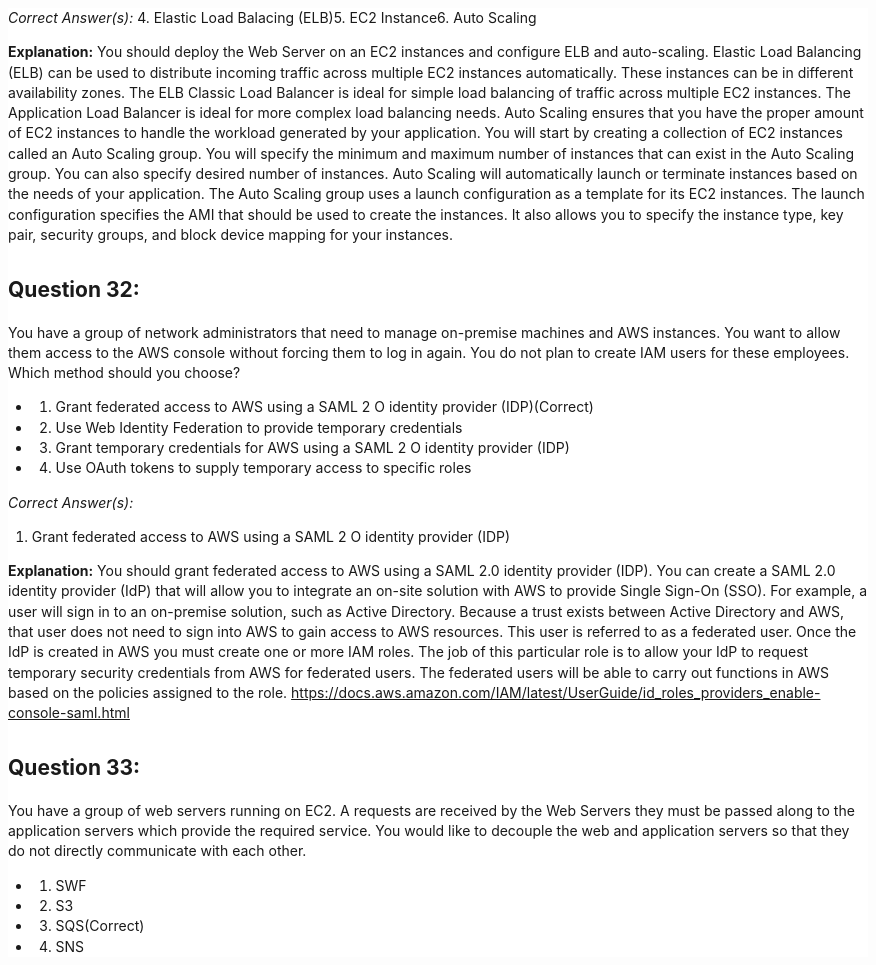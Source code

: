*Correct Answer(s):*
 4. Elastic Load Balacing (ELB)5. EC2 Instance6. Auto Scaling

**Explanation:**
You should deploy the Web Server on an EC2 instances and configure ELB and auto-scaling. Elastic Load Balancing (ELB) can be used to distribute incoming traffic across multiple EC2 instances automatically. These instances can be in different availability zones. The ELB Classic Load Balancer is ideal for simple load balancing of traffic across multiple EC2 instances. The Application Load Balancer is ideal for more complex load balancing needs. Auto Scaling ensures that you have the proper amount of EC2 instances to handle the workload generated by your application. You will start by creating a collection of EC2 instances called an Auto Scaling group. You will specify the minimum and maximum number of instances that can exist in the Auto Scaling group. You can also specify desired number of instances. Auto Scaling will automatically launch or terminate instances based on the needs of your application. The Auto Scaling group uses a launch configuration as a template for its EC2 instances. The launch configuration specifies the AMI that should be used to create the instances. It also allows you to specify the instance type, key pair, security groups, and block device mapping for your instances.

## Question 32:

 You have a group of network administrators that need to manage on-premise machines and AWS instances. You want to allow them access to the AWS console without forcing them to log in again. You do not plan to create IAM users for these employees. Which method should you choose?

- 1. Grant federated access to AWS using a SAML 2 O identity provider (IDP)(Correct)
- 2. Use Web Identity Federation to provide temporary credentials
- 3. Grant temporary credentials for AWS using a SAML 2 O identity provider (IDP)
- 4. Use OAuth tokens to supply temporary access to specific roles

*Correct Answer(s):*
 1. Grant federated access to AWS using a SAML 2 O identity provider (IDP)

**Explanation:**
You should grant federated access to AWS using a SAML 2.0 identity provider (IDP). You can create a SAML 2.0 identity provider (IdP) that will allow you to integrate an on-site solution with AWS to provide Single Sign-On (SSO). For example, a user will sign in to an on-premise solution, such as Active Directory. Because a trust exists between Active Directory and AWS, that user does not need to sign into AWS to gain access to AWS resources. This user is referred to as a federated user. Once the IdP is created in AWS you must create one or more IAM roles. The job of this particular role is to allow your IdP to request temporary security credentials from AWS for federated users. The federated users will be able to carry out functions in AWS based on the policies assigned to the role. https://docs.aws.amazon.com/IAM/latest/UserGuide/id_roles_providers_enable-console-saml.html

## Question 33:

 You have a group of web servers running on EC2. A requests are received by the Web Servers they must be passed along to the application servers which provide the required service. You would like to decouple the web and application servers so that they do not directly communicate with each other.

- 1. SWF
- 2. S3
- 3. SQS(Correct)
- 4. SNS
